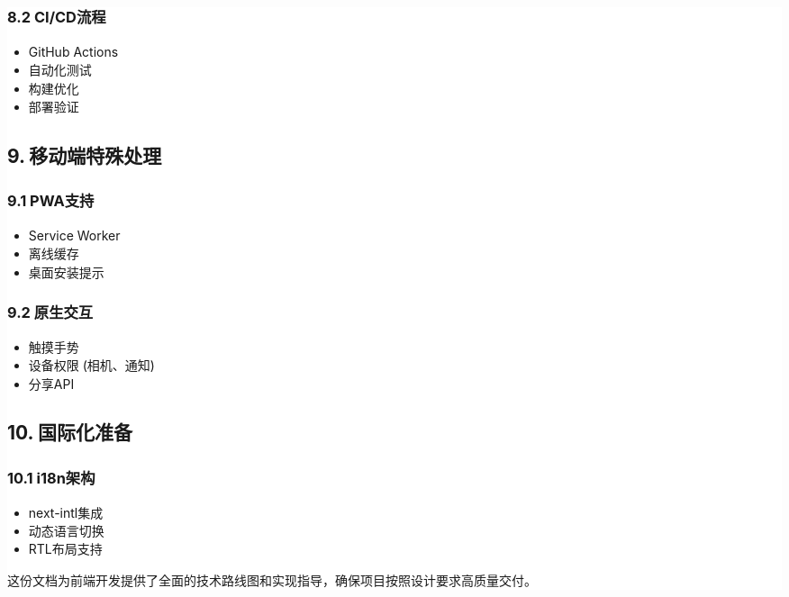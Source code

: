 ### 8.2 CI/CD流程
- GitHub Actions
- 自动化测试
- 构建优化
- 部署验证

## 9. 移动端特殊处理

### 9.1 PWA支持
- Service Worker
- 离线缓存
- 桌面安装提示

### 9.2 原生交互
- 触摸手势
- 设备权限 (相机、通知)
- 分享API

## 10. 国际化准备

### 10.1 i18n架构
- next-intl集成
- 动态语言切换
- RTL布局支持

这份文档为前端开发提供了全面的技术路线图和实现指导，确保项目按照设计要求高质量交付。